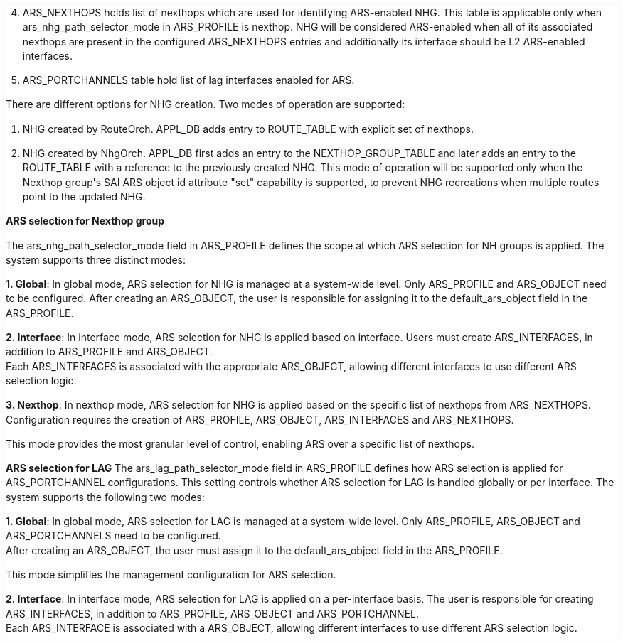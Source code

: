 4. ARS_NEXTHOPS holds list of nexthops which are used for identifying ARS-enabled NHG. This table is applicable only when ars_nhg_path_selector_mode in ARS_PROFILE is nexthop.
NHG will be considered ARS-enabled when all of its associated nexthops are present in the configured ARS_NEXTHOPS entries and additionally its interface should be L2 ARS-enabled interfaces.

5. ARS_PORTCHANNELS table hold list of lag interfaces enabled for ARS.

There are different options for NHG creation. Two modes of operation are supported:

1. NHG created by RouteOrch. APPL_DB adds entry to ROUTE_TABLE with explicit set of nexthops.

2. NHG created by NhgOrch. APPL_DB first adds an entry to the NEXTHOP_GROUP_TABLE and later adds an entry to the ROUTE_TABLE with a reference to the previously created NHG. This mode of operation will be supported only when the Nexthop group's SAI ARS object id attribute "set" capability is supported, to prevent NHG recreations when multiple routes point to the updated NHG.

**ARS selection for Nexthop group**

The ars_nhg_path_selector_mode field in ARS_PROFILE defines the scope at which ARS selection for NH groups is applied.
The system supports three distinct modes:

**1. Global**:
In global mode, ARS selection for NHG is managed at a system-wide level. Only ARS_PROFILE and ARS_OBJECT need to be configured.
After creating an ARS_OBJECT, the user is responsible for assigning it to the default_ars_object field in the ARS_PROFILE.

**2. Interface**:
In interface mode, ARS selection for NHG is applied based on interface. Users must create ARS_INTERFACES, in addition to ARS_PROFILE and ARS_OBJECT.  
Each ARS_INTERFACES is associated with the appropriate ARS_OBJECT, allowing different interfaces to use different ARS selection logic.

**3. Nexthop**:
In nexthop mode, ARS selection for NHG is applied based on the specific list of nexthops from ARS_NEXTHOPS.
Configuration requires the creation of ARS_PROFILE, ARS_OBJECT, ARS_INTERFACES and ARS_NEXTHOPS.  

This mode provides the most granular level of control, enabling ARS over a specific list of nexthops.

**ARS selection for LAG**
The ars_lag_path_selector_mode field in ARS_PROFILE defines how ARS selection is applied for ARS_PORTCHANNEL configurations.
This setting controls whether ARS selection for LAG is handled globally or per interface.
The system supports the following two modes:

**1. Global**:
In global mode, ARS selection for LAG is managed at a system-wide level. Only ARS_PROFILE, ARS_OBJECT and ARS_PORTCHANNELS need to be configured.  
After creating an ARS_OBJECT, the user must assign it to the default_ars_object field in the ARS_PROFILE.  

This mode simplifies the management configuration for ARS selection.

**2. Interface**:
In interface mode, ARS selection for LAG is applied on a per-interface basis. The user is responsible for creating ARS_INTERFACES, in addition to ARS_PROFILE, ARS_OBJECT and ARS_PORTCHANNEL.  
Each ARS_INTERFACE is associated with a ARS_OBJECT, allowing different interfaces to use different ARS selection logic.
